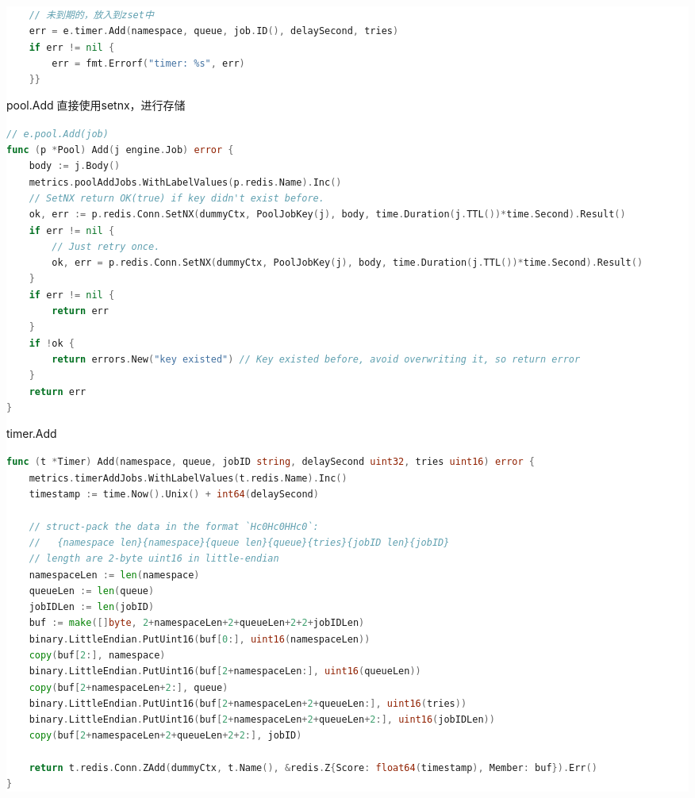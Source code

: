 ``` go
	// 未到期的，放入到zset中
	err = e.timer.Add(namespace, queue, job.ID(), delaySecond, tries)
	if err != nil {
		err = fmt.Errorf("timer: %s", err)
	}}
```

pool.Add 直接使用setnx，进行存储

```go 
// e.pool.Add(job)
func (p *Pool) Add(j engine.Job) error {
	body := j.Body()
	metrics.poolAddJobs.WithLabelValues(p.redis.Name).Inc()
	// SetNX return OK(true) if key didn't exist before.
	ok, err := p.redis.Conn.SetNX(dummyCtx, PoolJobKey(j), body, time.Duration(j.TTL())*time.Second).Result()
	if err != nil {
		// Just retry once.
		ok, err = p.redis.Conn.SetNX(dummyCtx, PoolJobKey(j), body, time.Duration(j.TTL())*time.Second).Result()
	}
	if err != nil {
		return err
	}
	if !ok {
		return errors.New("key existed") // Key existed before, avoid overwriting it, so return error
	}
	return err
}
```

timer.Add

```go
func (t *Timer) Add(namespace, queue, jobID string, delaySecond uint32, tries uint16) error {
	metrics.timerAddJobs.WithLabelValues(t.redis.Name).Inc()
	timestamp := time.Now().Unix() + int64(delaySecond)

	// struct-pack the data in the format `Hc0Hc0HHc0`:
	//   {namespace len}{namespace}{queue len}{queue}{tries}{jobID len}{jobID}
	// length are 2-byte uint16 in little-endian
	namespaceLen := len(namespace)
	queueLen := len(queue)
	jobIDLen := len(jobID)
	buf := make([]byte, 2+namespaceLen+2+queueLen+2+2+jobIDLen)
	binary.LittleEndian.PutUint16(buf[0:], uint16(namespaceLen))
	copy(buf[2:], namespace)
	binary.LittleEndian.PutUint16(buf[2+namespaceLen:], uint16(queueLen))
	copy(buf[2+namespaceLen+2:], queue)
	binary.LittleEndian.PutUint16(buf[2+namespaceLen+2+queueLen:], uint16(tries))
	binary.LittleEndian.PutUint16(buf[2+namespaceLen+2+queueLen+2:], uint16(jobIDLen))
	copy(buf[2+namespaceLen+2+queueLen+2+2:], jobID)

	return t.redis.Conn.ZAdd(dummyCtx, t.Name(), &redis.Z{Score: float64(timestamp), Member: buf}).Err()
}
```
